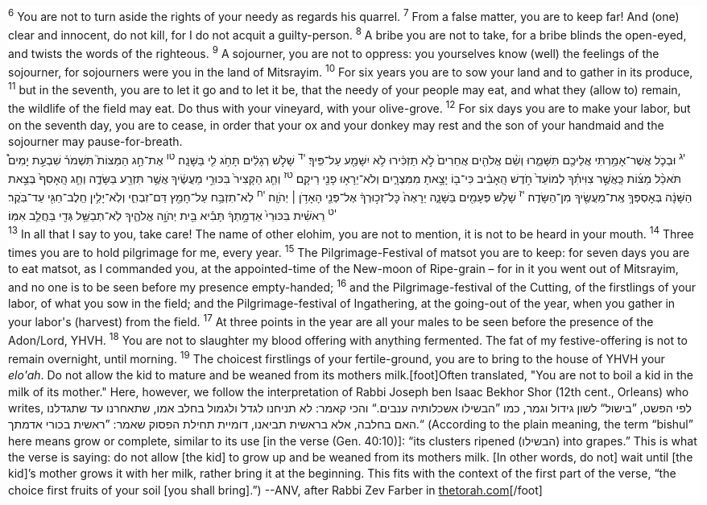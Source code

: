 <td style="vertical-align:top;">
<div class="english">
<span class="j"><sup>6</sup>&nbsp;You are not to turn aside the rights of your needy as regards his quarrel.</span> <span class="c"><sup>7</sup>&nbsp;From a false matter, you are to keep far! And (one) clear and innocent, do not kill, for I do not acquit a guilty-person. <sup>8</sup>&nbsp;A bribe you are not to take, for a bribe blinds the open-eyed, and twists the words of the righteous. <sup>9</sup>&nbsp;A sojourner, you are not to oppress: you yourselves know (well) the feelings of the sojourner, for sojourners were you in the land of Mitsrayim. <sup>10</sup>&nbsp;For six years you are to sow your land and to gather in its produce, <sup>11</sup>&nbsp;but in the seventh, you are to let it go and to let it be, that the needy of your people may eat, and what they (allow to) remain, the wildlife of the field may eat. Do thus with your vineyard, with your olive-grove. <sup>12</sup>&nbsp;For six days you are to make your labor, but on the seventh day, you are to cease, in order that your ox and your donkey may rest and the son of your handmaid and the sojourner may pause-for-breath. </span>
</div></td></tr>


<tr><td style="vertical-align:top;">
<div class="liturgy"><span lang="he">
<span class="c"><sup>יג</sup>&nbsp;וּבְכֹ֛ל אֲשֶׁר־אָמַ֥רְתִּי אֲלֵיכֶ֖ם תִּשָּׁמֵ֑רוּ וְשֵׁ֨ם אֱלֹהִ֤ים אֲחֵרִים֙ לֹ֣א תַזְכִּ֔ירוּ לֹ֥א יִשָּׁמַ֖ע עַל־פִּֽיךָ׃ <sup>יד</sup>&nbsp;שָׁלֹ֣שׁ רְגָלִ֔ים תָּחֹ֥ג לִ֖י בַּשָּׁנָֽה׃ <sup>טו</sup>&nbsp;אֶת־חַ֣ג הַמַּצּוֹת֮ תִּשְׁמֹר֒ שִׁבְעַ֣ת יָמִים֩ תֹּאכַ֨ל מַצּ֜וֹת כַּֽאֲשֶׁ֣ר צִוִּיתִ֗ךָ לְמוֹעֵד֙ חֹ֣דֶשׁ הָֽאָבִ֔יב כִּי־ב֖וֹ יָצָ֣אתָ מִמִּצְרָ֑יִם וְלֹא־יֵרָא֥וּ פָנַ֖י רֵיקָֽם׃ <sup>טז</sup>&nbsp;וְחַ֤ג הַקָּצִיר֙ בִּכּוּרֵ֣י מַעֲשֶׂ֔יךָ אֲשֶׁ֥ר תִּזְרַ֖ע בַּשָּׂדֶ֑ה וְחַ֤ג הָֽאָסִף֙ בְּצֵ֣את הַשָּׁנָ֔ה בְּאׇסְפְּךָ֥ אֶֽת־מַעֲשֶׂ֖יךָ מִן־הַשָּׂדֶֽה׃ <sup>יז</sup>&nbsp;שָׁלֹ֥שׁ פְּעָמִ֖ים בַּשָּׁנָ֑ה יֵרָאֶה֙ כׇּל־זְכ֣וּרְךָ֔ אֶל־פְּנֵ֖י הָאָדֹ֥ן ׀ יְהֹוָֽה׃ <sup>יח</sup>&nbsp;לֹֽא־תִזְבַּ֥ח עַל־חָמֵ֖ץ דַּם־זִבְחִ֑י וְלֹֽא־יָלִ֥ין חֵֽלֶב־חַגִּ֖י עַד־בֹּֽקֶר׃ <sup>יט</sup>&nbsp;רֵאשִׁ֗ית בִּכּוּרֵי֙ אַדְמָ֣תְךָ֔ תָּבִ֕יא בֵּ֖ית יְהֹוָ֣ה אֱלֹהֶ֑יךָ לֹֽא־תְבַשֵּׁ֥ל גְּדִ֖י בַּחֲלֵ֥ב אִמּֽוֹ׃ </span>
</span></div></td>
 
<td style="vertical-align:top;">
<div class="english">
<span class="c"><sup>13</sup>&nbsp;In all that I say to you, take care! The name of other elohim, you are not to mention, it is not to be heard in your mouth. <sup>14</sup>&nbsp;Three times you are to hold pilgrimage for me, every year. <sup>15</sup>&nbsp;The Pilgrimage-Festival of matsot you are to keep: for seven days you are to eat matsot, as I commanded you, at the appointed-time of the New-moon of Ripe-grain – for in it you went out of Mitsrayim, and no one is to be seen before my presence empty-handed; <sup>16</sup>&nbsp;and the Pilgrimage-festival of the Cutting, of the firstlings of your labor, of what you sow in the field; and the Pilgrimage-festival of Ingathering, at the going-out of the year, when you gather in your labor's (harvest) from the field. <sup>17</sup>&nbsp;At three points in the year are all your males to be seen before the presence of the Adon/Lord, YHVH. <sup>18</sup>&nbsp;You are not to slaughter my blood offering with anything fermented. The fat of my festive-offering is not to remain overnight, until morning. <sup>19</sup>&nbsp;The choicest firstlings of your fertile-ground, you are to bring to the house of YHVH your <em>elo'ah</em>. Do not allow the kid to mature and be weaned from its mothers milk.[foot]Often translated, "You are not to boil a kid in the milk of its mother." Here, however, we follow the interpretation of Rabbi Joseph ben Isaac Bekhor Shor (12th cent., Orleans) who writes, <span class="hebrew">לפי הפשט, ”בישול“ לשון גידול וגמר, כמו ”הבשילו אשכלותיה ענבים.“ והכי קאמר: לא תניחנו לגדל ולגמול בחלב אמו, שתאחרנו עד שתגדלנו האם בחלבה, אלא בראשית תביאנו, דומיית תחילת הפסוק שאמר: ”ראשית בכורי אדמתך.“</span> (According to the plain meaning, the term “bishul” here means grow or complete, similar to its use [in the verse (Gen. 40:10)]: “its clusters ripened (הבשילו) into grapes.” This is what the verse is saying: do not allow [the kid] to grow up and be weaned from its mothers milk. [In other words, do not] wait until [the kid]’s mother grows it with her milk, rather bring it at the beginning. This fits with the context of the first part of the verse, “the choice first fruits of your soil [you shall bring].”) --ANV, after Rabbi Zev Farber in <a href="https://www.thetorah.com/article/prohibition-of-meat-and-milk-its-origins-in-the-text">thetorah.com</a>[/foot]</span>
</div></td></tr>
